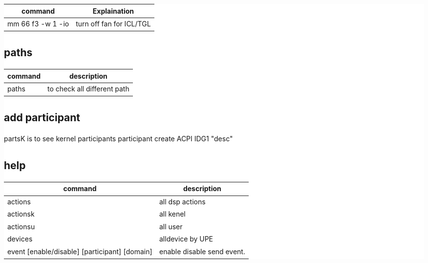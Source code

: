 |command|Explaination|
|---|----|
|mm 66 f3 -w 1 -io|turn off fan for ICL/TGL|




## paths  

|command|description|
|--|--|
|paths| to check all different path|


## add participant  

partsK is to see kernel participants
participant create ACPI IDG1 "desc"


## help

|command|description|
|--|--|
|actions| all dsp actions|
|actionsk|all kenel|
|actionsu|all user|
|devices <action> | alldevice by UPE|
|event [enable/disable] <eventType> [participant] [domain] | enable disable send event. |

